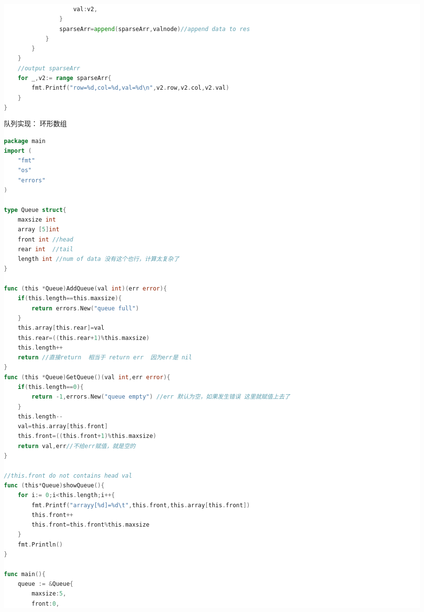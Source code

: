 ```go
                    val:v2,
                }
                sparseArr=append(sparseArr,valnode)//append data to res
            }
        }
    }
    //output sparseArr
    for _,v2:= range sparseArr{
        fmt.Printf("row=%d,col=%d,val=%d\n",v2.row,v2.col,v2.val)
    }
}

```

队列实现： 环形数组
```go
package main
import (
    "fmt"
    "os"
    "errors"
)

type Queue struct{
    maxsize int
    array [5]int
    front int //head
    rear int  //tail
    length int //num of data 没有这个也行，计算太复杂了
}

func (this *Queue)AddQueue(val int)(err error){
    if(this.length==this.maxsize){
        return errors.New("queue full")
    }
    this.array[this.rear]=val
    this.rear=((this.rear+1)%this.maxsize)
    this.length++
    return //直接return  相当于 return err  因为err是 nil
}
func (this *Queue)GetQueue()(val int,err error){
    if(this.length==0){
        return -1,errors.New("queue empty") //err 默认为空，如果发生错误 这里就赋值上去了
    }
    this.length--
    val=this.array[this.front]
    this.front=((this.front+1)%this.maxsize)
    return val,err//不给err赋值，就是空的
}

//this.front do not contains head val
func (this*Queue)showQueue(){
    for i:= 0;i<this.length;i++{
        fmt.Printf("arrayy[%d]=%d\t",this.front,this.array[this.front])
        this.front++
        this.front=this.front%this.maxsize
    }
    fmt.Println()
}

func main(){
    queue := &Queue{
        maxsize:5,
        front:0,
```